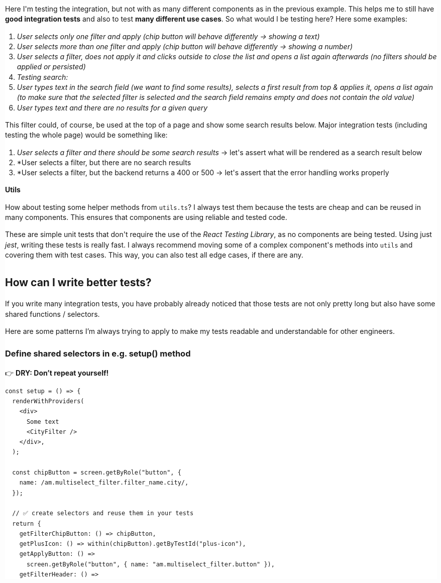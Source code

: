 Here I'm testing the integration, but not with as many different components as in the previous example. This helps me to still have **good integration tests** and also to test **many different use cases**.
So what would I be testing here? Here some examples:

1. *User selects only one filter and apply (chip button will behave differently -> showing a text)*
2. *User selects more than one filter and apply (chip button will behave differently -> showing a number)*
3. *User selects a filter, does not apply it and clicks outside to close the list and opens a list again afterwards (no filters should be applied or persisted)*
4. *Testing search:*
  1. *User types text in the search field (we want to find some results), selects a first result from top & applies it, opens a list again (to make sure that the selected filter is selected and the search field remains empty and does not contain the old value)*
  2. *User types text and there are no results for a given query*

This filter could, of course, be used at the top of a page and show some search results below. Major integration tests (including testing the whole page) would be something like:
1. *User selects a filter and there should be some search results* -> let's assert what will be rendered as a search result below
2. *User selects a filter, but there are no search results
3. *User selects a filter, but the backend returns a 400 or 500 -> let's assert that the error handling works properly

**Utils**

How about testing some helper methods from `utils.ts`? I always test them because the tests are cheap and can be reused in many components. This ensures that components are using reliable and tested code.

These are simple unit tests that don't require the use of the _React Testing Library_, as no components are being tested. Using just _jest_, writing these tests is really fast. I always recommend moving some of a complex component's methods into `utils` and covering them with test cases. This way, you can also test all edge cases, if there are any.

## How can I write better tests?

If you write many integration tests, you have probably already noticed that those tests are not only pretty long but also have some shared functions / selectors.

Here are some patterns I’m always trying to apply to make my tests readable and understandable for other engineers.

### Define shared selectors in e.g. setup() method

👉 **DRY: Don’t repeat yourself!**

```tsx
const setup = () => {
  renderWithProviders(
    <div>
      Some text
      <CityFilter />
    </div>,
  );

  const chipButton = screen.getByRole("button", {
    name: /am.multiselect_filter.filter_name.city/,
  });

  // ✅ create selectors and reuse them in your tests
  return {
    getFilterChipButton: () => chipButton,
    getPlusIcon: () => within(chipButton).getByTestId("plus-icon"),
    getApplyButton: () =>
      screen.getByRole("button", { name: "am.multiselect_filter.button" }),
    getFilterHeader: () =>
```